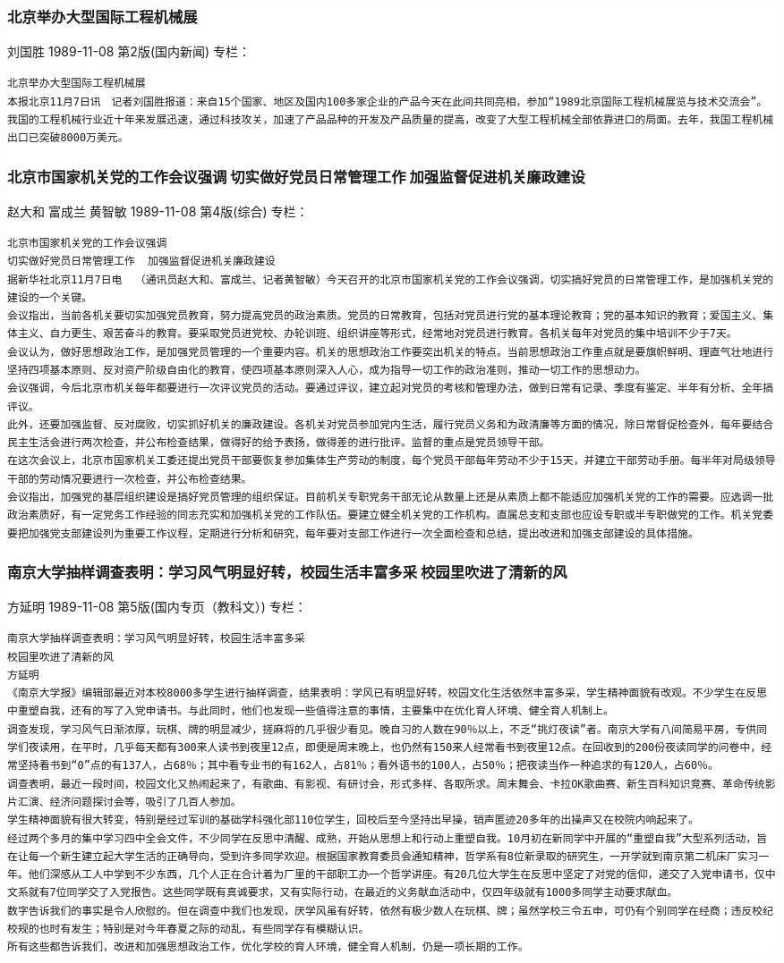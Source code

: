 
### 北京举办大型国际工程机械展
刘国胜
1989-11-08
第2版(国内新闻)
专栏：

    北京举办大型国际工程机械展
    本报北京11月7日讯　记者刘国胜报道：来自15个国家、地区及国内100多家企业的产品今天在此间共同亮相，参加“1989北京国际工程机械展览与技术交流会”。
    我国的工程机械行业近十年来发展迅速，通过科技攻关，加速了产品品种的开发及产品质量的提高，改变了大型工程机械全部依靠进口的局面。去年，我国工程机械出口已突破8000万美元。


### 北京市国家机关党的工作会议强调  切实做好党员日常管理工作  加强监督促进机关廉政建设
赵大和  富成兰  黄智敏
1989-11-08
第4版(综合)
专栏：

    北京市国家机关党的工作会议强调
    切实做好党员日常管理工作  加强监督促进机关廉政建设
    据新华社北京11月7日电  （通讯员赵大和、富成兰、记者黄智敏）今天召开的北京市国家机关党的工作会议强调，切实搞好党员的日常管理工作，是加强机关党的建设的一个关键。
    会议指出，当前各机关要切实加强党员教育，努力提高党员的政治素质。党员的日常教育，包括对党员进行党的基本理论教育；党的基本知识的教育；爱国主义、集体主义、自力更生、艰苦奋斗的教育。要采取党员进党校、办轮训班、组织讲座等形式，经常地对党员进行教育。各机关每年对党员的集中培训不少于7天。
    会议认为，做好思想政治工作，是加强党员管理的一个重要内容。机关的思想政治工作要突出机关的特点。当前思想政治工作重点就是要旗帜鲜明、理直气壮地进行坚持四项基本原则、反对资产阶级自由化的教育，使四项基本原则深入人心，成为指导一切工作的政治准则，推动一切工作的思想动力。
    会议强调，今后北京市机关每年都要进行一次评议党员的活动。要通过评议，建立起对党员的考核和管理办法，做到日常有记录、季度有鉴定、半年有分析、全年搞评议。
    此外，还要加强监督、反对腐败，切实抓好机关的廉政建设。各机关对党员参加党内生活，履行党员义务和为政清廉等方面的情况，除日常督促检查外，每年要结合民主生活会进行两次检查，并公布检查结果，做得好的给予表扬，做得差的进行批评。监督的重点是党员领导干部。
    在这次会议上，北京市国家机关工委还提出党员干部要恢复参加集体生产劳动的制度，每个党员干部每年劳动不少于15天，并建立干部劳动手册。每半年对局级领导干部的劳动情况要进行一次检查，并公布检查结果。
    会议指出，加强党的基层组织建设是搞好党员管理的组织保证。目前机关专职党务干部无论从数量上还是从素质上都不能适应加强机关党的工作的需要。应选调一批政治素质好，有一定党务工作经验的同志充实和加强机关党的工作队伍。要建立健全机关党的工作机构。直属总支和支部也应设专职或半专职做党的工作。机关党委要把加强党支部建设列为重要工作议程，定期进行分析和研究，每年要对支部工作进行一次全面检查和总结，提出改进和加强支部建设的具体措施。


### 南京大学抽样调查表明：学习风气明显好转，校园生活丰富多采  校园里吹进了清新的风
方延明
1989-11-08
第5版(国内专页（教科文）)
专栏：

    南京大学抽样调查表明：学习风气明显好转，校园生活丰富多采
    校园里吹进了清新的风
    方延明
    《南京大学报》编辑部最近对本校8000多学生进行抽样调查，结果表明：学风已有明显好转，校园文化生活依然丰富多采，学生精神面貌有改观。不少学生在反思中重塑自我，还有的写了入党申请书。与此同时，他们也发现一些值得注意的事情，主要集中在优化育人环境、健全育人机制上。
    调查发现，学习风气日渐浓厚，玩棋、牌的明显减少，搓麻将的几乎很少看见。晚自习的人数在90％以上，不乏“挑灯夜读”者。南京大学有八间简易平房，专供同学们夜读用，在平时，几乎每天都有300来人读书到夜里12点，即便是周末晚上，也仍然有150来人经常看书到夜里12点。在回收到的200份夜读同学的问卷中，经常坚持看书到“0”点的有137人，占68％；其中看专业书的有162人，占81％；看外语书的100人，占50％；把夜读当作一种追求的有120人，占60％。
    调查表明，最近一段时间，校园文化又热闹起来了，有歌曲、有影视、有研讨会，形式多样、各取所求。周末舞会、卡拉OK歌曲赛、新生百科知识竞赛、革命传统影片汇演、经济问题探讨会等，吸引了几百人参加。
    学生精神面貌有很大转变，特别是经过军训的基础学科强化部110位学生，回校后至今坚持出早操，销声匿迹20多年的出操声又在校院内响起来了。
    经过两个多月的集中学习四中全会文件，不少同学在反思中清醒、成熟，开始从思想上和行动上重塑自我。10月初在新同学中开展的“重塑自我”大型系列活动，旨在让每一个新生建立起大学生活的正确导向，受到许多同学欢迎。根据国家教育委员会通知精神，哲学系有8位新录取的研究生，一开学就到南京第二机床厂实习一年。他们深感从工人中学到不少东西，几个人正在合计着为厂里的干部职工办一个哲学讲座。有20几位大学生在反思中坚定了对党的信仰，递交了入党申请书，仅中文系就有7位同学交了入党报告。这些同学既有真诚要求，又有实际行动，在最近的义务献血活动中，仅四年级就有1000多同学主动要求献血。
    数字告诉我们的事实是令人欣慰的。但在调查中我们也发现，厌学风虽有好转，依然有极少数人在玩棋、牌；虽然学校三令五申，可仍有个别同学在经商；违反校纪校规的也时有发生；特别是对今年春夏之际的动乱，有些同学存有模糊认识。
    所有这些都告诉我们，改进和加强思想政治工作，优化学校的育人环境，健全育人机制，仍是一项长期的工作。
